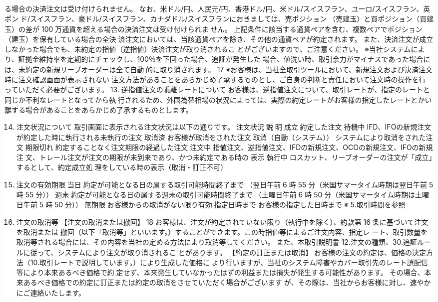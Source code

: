 る場合の決済注文は受け付けられません。
なお、米ドル/円、人民元/円、香港ドル/円、米ドル/スイスフラン、ユーロ/スイスフラン、英ポン
ド/スイスフラン、豪ドル/スイスフラン、カナダドル/スイスフランにおきましては、売ポジション
（売建玉）と買ポジション（買建玉）の差が 100 万通貨を超える場合の決済注文は受け付けられま
せん。
上記条件に該当する通貨ペアを含む、複数ペアでポジション（建玉）を保有している場合の全決
済注文においては、当該通貨ペアを除き、その他の通貨ペアが約定されます。
また、決済注文が成立しなかった場合でも、未約定の指値（逆指値）決済注文が取り消されるこ
とがございますので、ご注意ください。
※当社システムにより、証拠金維持率を定期的にチェックし、100％を下回った場合、追証が発生した
場合、値洗い時、取引余力がマイナスであった場合には、未約定の新規リーブオーダーは全て自動
的に取り消されます。
17
※お客様は、当社全取引ツールにおいて、新規注文および決済注文時に注文確認画面が表示されない
注文方法があることをあらかじめ了承するものとし、ご自身の判断と責任において注文時の操作を行
っていただく必要がございます。
13. 逆指値注文の乖離レートについて
お客様は、逆指値注文について、取引レートが、指定のレートと同じか不利なレートとなってから執
行されるため、外国為替相場の状況によっては、実際の約定レートがお客様の指定したレートとかい
離する場合があることをあらかじめ了承するものとします。

14. 注文状況について
取引画面に表示される注文状況は以下の通りです。
注文状況 説 明
成立 約定した注文
待機中 IFD、IFOの新規注文が約定した時に執行される未執行の注文
取消済 お客様が取消をされた注文
取消（自動（システム）） システムにより取消をされた注文
期限切れ 約定することなく注文期限の経過した注文
注文中
指値注文、逆指値注文、IFDの新規注文、OCOの新規注文、IFOの新規注
文、トレール注文が注文の期限が未到来であり、かつ未約定である時の
表示
執行中
ロスカット、リーブオーダーの注文が「成立」するとして、約定成立処
理をしている時の表示（取消・訂正不可）

15. 注文の有効期限
当日
約定が可能となる日の属する取引可能時間終了まで
（翌日午前 6 時 55 分（米国サマータイム時期は翌日午前 5 時 55 分））
週末
約定が可能となる日の属する週末の取引可能時間終了まで
（土曜日午前 6 時 50 分（米国サマータイム時期は土曜日午前 5 時 50
分））
無期限 お客様からの取消がない限り有効
指定日時まで お客様の指定した日時まで
※ 5.取引時間を参照
16. 注文の取消等
【注文の取消または撤回】
18
お客様は、注文が約定されていない限り（執行中を除く）、約款第 16 条に基づいて注文を取消または
撤回（以下「取消等」といいます。）することができます。この時指値等によるご注文内容、指定レ
ート、取引数量を取消等される場合には、その内容を当社の定める方法により取消等してください。
また、本取引説明書 12.注文の種類、30.追証ルールに従って、システムにより注文が取り消されるこ
とがあります。
【約定の訂正または取消】
お客様の注文の約定は、価格の決定方法（10.取引レートで説明しています。）により生成した価格に
より行いますが、当社のシステム障害やカバー取引先のレート誤配信等により本来あるべき価格で約
定せず、本来発生していなかったはずの利益または損失が発生する可能性があります。
その場合、本来あるべき価格での約定に訂正または約定の取消をさせていただく場合がございます
が、その際は、当社からお客様に対し、速やかにご連絡いたします。
